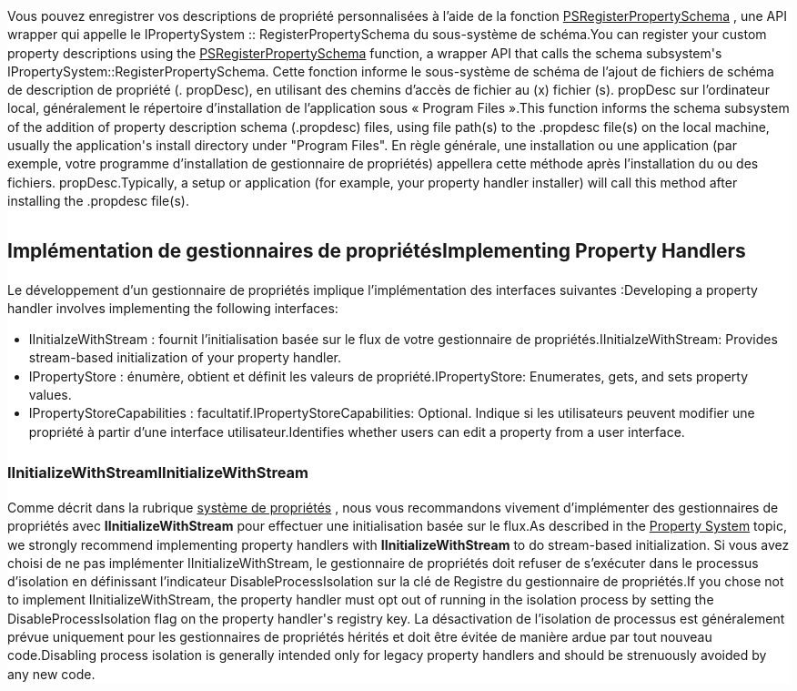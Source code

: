 <span data-ttu-id="0a576-241">Vous pouvez enregistrer vos descriptions de propriété personnalisées à l’aide de la fonction [PSRegisterPropertySchema](/windows/win32/api/propsys/nf-propsys-psregisterpropertyschema) , une API wrapper qui appelle le IPropertySystem :: RegisterPropertySchema du sous-système de schéma.</span><span class="sxs-lookup"><span data-stu-id="0a576-241">You can register your custom property descriptions using the [PSRegisterPropertySchema](/windows/win32/api/propsys/nf-propsys-psregisterpropertyschema) function, a wrapper API that calls the schema subsystem's IPropertySystem::RegisterPropertySchema.</span></span> <span data-ttu-id="0a576-242">Cette fonction informe le sous-système de schéma de l’ajout de fichiers de schéma de description de propriété (. propDesc), en utilisant des chemins d’accès de fichier au (x) fichier (s). propDesc sur l’ordinateur local, généralement le répertoire d’installation de l’application sous « Program Files ».</span><span class="sxs-lookup"><span data-stu-id="0a576-242">This function informs the schema subsystem of the addition of property description schema (.propdesc) files, using file path(s) to the .propdesc file(s) on the local machine, usually the application's install directory under "Program Files".</span></span> <span data-ttu-id="0a576-243">En règle générale, une installation ou une application (par exemple, votre programme d’installation de gestionnaire de propriétés) appellera cette méthode après l’installation du ou des fichiers. propDesc.</span><span class="sxs-lookup"><span data-stu-id="0a576-243">Typically, a setup or application (for example, your property handler installer) will call this method after installing the .propdesc file(s).</span></span>

 

## <a name="implementing-property-handlers"></a><span data-ttu-id="0a576-244">Implémentation de gestionnaires de propriétés</span><span class="sxs-lookup"><span data-stu-id="0a576-244">Implementing Property Handlers</span></span>

<span data-ttu-id="0a576-245">Le développement d’un gestionnaire de propriétés implique l’implémentation des interfaces suivantes :</span><span class="sxs-lookup"><span data-stu-id="0a576-245">Developing a property handler involves implementing the following interfaces:</span></span>

-   <span data-ttu-id="0a576-246">IInitialzeWithStream : fournit l’initialisation basée sur le flux de votre gestionnaire de propriétés.</span><span class="sxs-lookup"><span data-stu-id="0a576-246">IInitialzeWithStream: Provides stream-based initialization of your property handler.</span></span>
-   <span data-ttu-id="0a576-247">IPropertyStore : énumère, obtient et définit les valeurs de propriété.</span><span class="sxs-lookup"><span data-stu-id="0a576-247">IPropertyStore: Enumerates, gets, and sets property values.</span></span>
-   <span data-ttu-id="0a576-248">IPropertyStoreCapabilities : facultatif.</span><span class="sxs-lookup"><span data-stu-id="0a576-248">IPropertyStoreCapabilities: Optional.</span></span> <span data-ttu-id="0a576-249">Indique si les utilisateurs peuvent modifier une propriété à partir d’une interface utilisateur.</span><span class="sxs-lookup"><span data-stu-id="0a576-249">Identifies whether users can edit a property from a user interface.</span></span>

### <a name="iinitializewithstream"></a><span data-ttu-id="0a576-250">IInitializeWithStream</span><span class="sxs-lookup"><span data-stu-id="0a576-250">IInitializeWithStream</span></span>

<span data-ttu-id="0a576-251">Comme décrit dans la rubrique [système de propriétés](../properties/building-property-handlers.md) , nous vous recommandons vivement d’implémenter des gestionnaires de propriétés avec **IInitializeWithStream** pour effectuer une initialisation basée sur le flux.</span><span class="sxs-lookup"><span data-stu-id="0a576-251">As described in the [Property System](../properties/building-property-handlers.md) topic, we strongly recommend implementing property handlers with **IInitializeWithStream** to do stream-based initialization.</span></span> <span data-ttu-id="0a576-252">Si vous avez choisi de ne pas implémenter IInitializeWithStream, le gestionnaire de propriétés doit refuser de s’exécuter dans le processus d’isolation en définissant l’indicateur DisableProcessIsolation sur la clé de Registre du gestionnaire de propriétés.</span><span class="sxs-lookup"><span data-stu-id="0a576-252">If you chose not to implement IInitializeWithStream, the property handler must opt out of running in the isolation process by setting the DisableProcessIsolation flag on the property handler's registry key.</span></span> <span data-ttu-id="0a576-253">La désactivation de l’isolation de processus est généralement prévue uniquement pour les gestionnaires de propriétés hérités et doit être évitée de manière ardue par tout nouveau code.</span><span class="sxs-lookup"><span data-stu-id="0a576-253">Disabling process isolation is generally intended only for legacy property handlers and should be strenuously avoided by any new code.</span></span>
